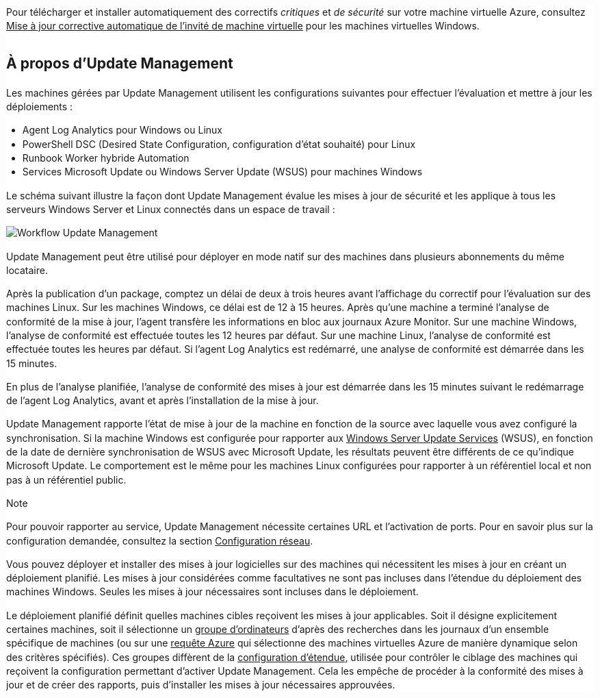Pour télécharger et installer automatiquement des correctifs *critiques* et *de sécurité* sur votre machine virtuelle Azure, consultez [Mise à jour corrective automatique de l’invité de machine virtuelle](../../virtual-machines/windows/automatic-vm-guest-patching.md) pour les machines virtuelles Windows.

## <a name="about-update-management"></a>À propos d’Update Management

Les machines gérées par Update Management utilisent les configurations suivantes pour effectuer l’évaluation et mettre à jour les déploiements :

* Agent Log Analytics pour Windows ou Linux
* PowerShell DSC (Desired State Configuration, configuration d’état souhaité) pour Linux
* Runbook Worker hybride Automation
* Services Microsoft Update ou Windows Server Update (WSUS) pour machines Windows

Le schéma suivant illustre la façon dont Update Management évalue les mises à jour de sécurité et les applique à tous les serveurs Windows Server et Linux connectés dans un espace de travail :

![Workflow Update Management](./media/update-mgmt-overview/update-mgmt-updateworkflow.png)

Update Management peut être utilisé pour déployer en mode natif sur des machines dans plusieurs abonnements du même locataire.

Après la publication d’un package, comptez un délai de deux à trois heures avant l’affichage du correctif pour l’évaluation sur des machines Linux. Sur les machines Windows, ce délai est de 12 à 15 heures. Après qu’une machine a terminé l’analyse de conformité de la mise à jour, l’agent transfère les informations en bloc aux journaux Azure Monitor. Sur une machine Windows, l’analyse de conformité est effectuée toutes les 12 heures par défaut. Sur une machine Linux, l’analyse de conformité est effectuée toutes les heures par défaut. Si l’agent Log Analytics est redémarré, une analyse de conformité est démarrée dans les 15 minutes.

En plus de l’analyse planifiée, l’analyse de conformité des mises à jour est démarrée dans les 15 minutes suivant le redémarrage de l’agent Log Analytics, avant et après l’installation de la mise à jour.

Update Management rapporte l’état de mise à jour de la machine en fonction de la source avec laquelle vous avez configuré la synchronisation. Si la machine Windows est configurée pour rapporter aux [Windows Server Update Services](/windows-server/administration/windows-server-update-services/get-started/windows-server-update-services-wsus) (WSUS), en fonction de la date de dernière synchronisation de WSUS avec Microsoft Update, les résultats peuvent être différents de ce qu’indique Microsoft Update. Le comportement est le même pour les machines Linux configurées pour rapporter à un référentiel local et non pas à un référentiel public.

> [!NOTE]
> Pour pouvoir rapporter au service, Update Management nécessite certaines URL et l’activation de ports. Pour en savoir plus sur la configuration demandée, consultez la section [Configuration réseau](../automation-hybrid-runbook-worker.md#network-planning).

Vous pouvez déployer et installer des mises à jour logicielles sur des machines qui nécessitent les mises à jour en créant un déploiement planifié. Les mises à jour considérées comme facultatives ne sont pas incluses dans l’étendue du déploiement des machines Windows. Seules les mises à jour nécessaires sont incluses dans le déploiement.

Le déploiement planifié définit quelles machines cibles reçoivent les mises à jour applicables. Soit il désigne explicitement certaines machines, soit il sélectionne un [groupe d’ordinateurs](../../azure-monitor/platform/computer-groups.md) d’après des recherches dans les journaux d’un ensemble spécifique de machines (ou sur une [requête Azure](update-mgmt-query-logs.md) qui sélectionne des machines virtuelles Azure de manière dynamique selon des critères spécifiés). Ces groupes diffèrent de la [configuration d’étendue](../../azure-monitor/insights/solution-targeting.md), utilisée pour contrôler le ciblage des machines qui reçoivent la configuration permettant d’activer Update Management. Cela les empêche de procéder à la conformité des mises à jour et de créer des rapports, puis d’installer les mises à jour nécessaires approuvées.
